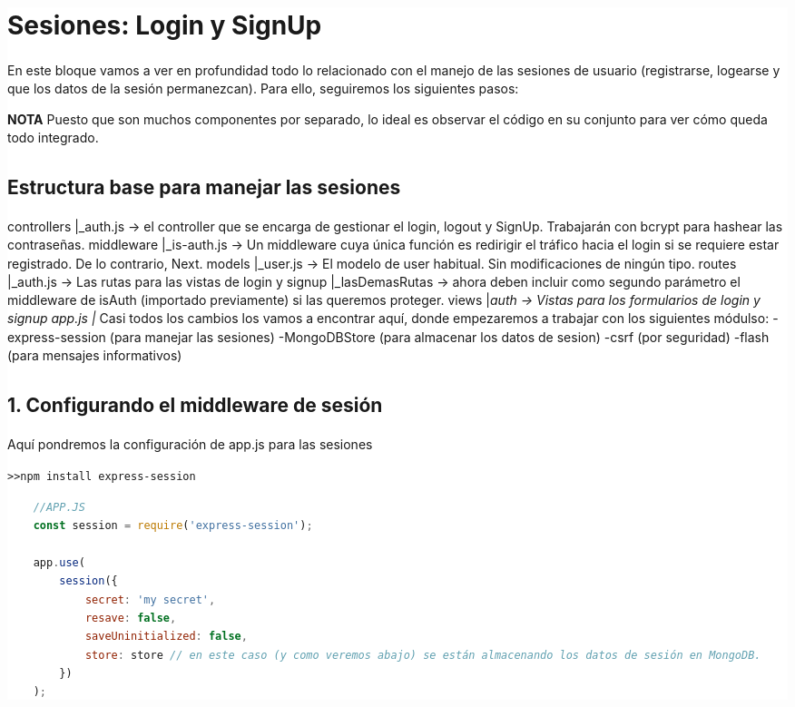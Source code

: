 # Sesiones: Login y SignUp

En este bloque vamos a ver en profundidad todo lo relacionado con el manejo de las sesiones de usuario (registrarse, logearse y que los datos de la sesión permanezcan).
Para ello, seguiremos los siguientes pasos:

**NOTA** Puesto que son muchos componentes por separado, lo ideal es observar el código en su conjunto para ver cómo queda todo integrado.

## Estructura base para manejar las sesiones

controllers
    |_auth.js -> el controller que se encarga de gestionar el login, logout y SignUp. Trabajarán con bcrypt para hashear las contraseñas.
middleware
    |_is-auth.js -> Un middleware cuya única función es redirigir el tráfico hacia el login si se requiere estar registrado. De lo contrario, Next.
models
    |_user.js -> El modelo de user habitual. Sin modificaciones de ningún tipo. 
routes
    |_auth.js -> Las rutas para las vistas de login y signup
    |_lasDemasRutas -> ahora deben incluir como segundo parámetro el middleware de isAuth (importado previamente) si las queremos proteger.
views
    |_auth -> Vistas para los formularios de login y signup
app.js
    |_ Casi todos los cambios los vamos a encontrar aquí, donde empezaremos a trabajar con los siguientes módulso:
        -express-session (para manejar las sesiones)
        -MongoDBStore (para almacenar los datos de sesion)
        -csrf (por seguridad)
        -flash (para mensajes informativos)



## 1. Configurando el middleware de sesión 

Aquí pondremos la configuración de app.js para las sesiones

    >>npm install express-session

```javascript
    //APP.JS
    const session = require('express-session');

    app.use(
        session({
            secret: 'my secret',
            resave: false,
            saveUninitialized: false,
            store: store // en este caso (y como veremos abajo) se están almacenando los datos de sesión en MongoDB.
        })
    );


```
